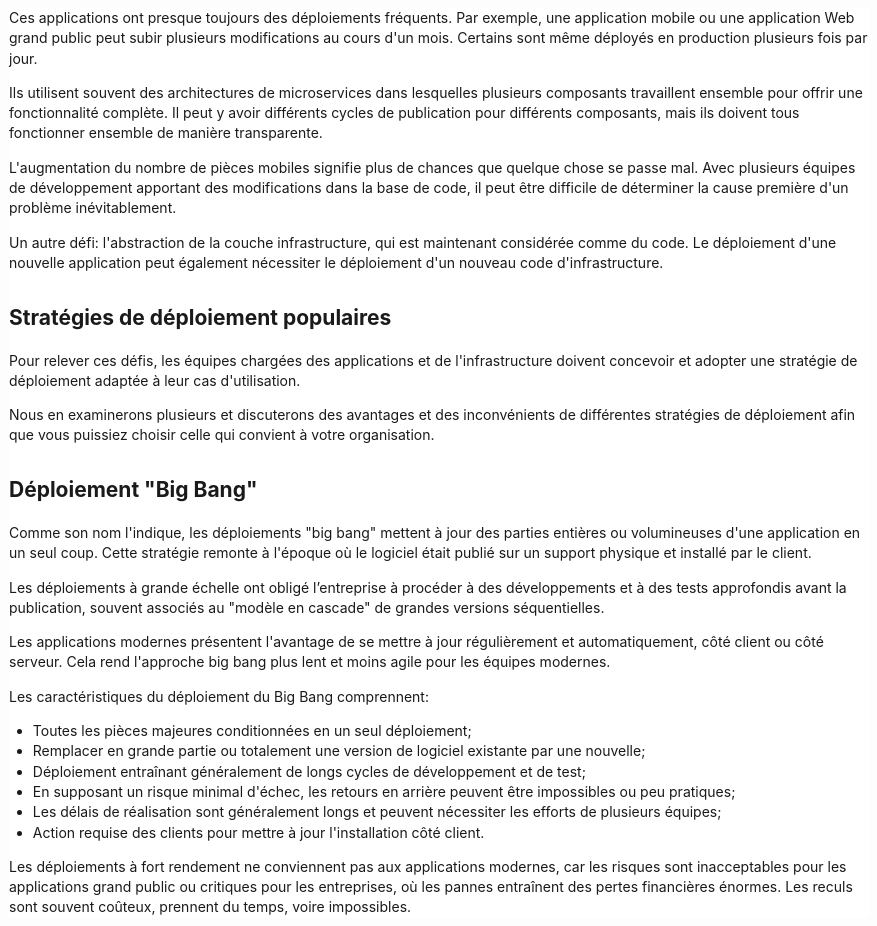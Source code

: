 Ces applications ont presque toujours des déploiements fréquents. Par exemple, une application mobile ou une application Web grand public peut subir plusieurs modifications au cours d'un mois. Certains sont même déployés en production plusieurs fois par jour.

Ils utilisent souvent des architectures de microservices dans lesquelles plusieurs composants travaillent ensemble pour offrir une fonctionnalité complète. Il peut y avoir différents cycles de publication pour différents composants, mais ils doivent tous fonctionner ensemble de manière transparente.

L'augmentation du nombre de pièces mobiles signifie plus de chances que quelque chose se passe mal. Avec plusieurs équipes de développement apportant des modifications dans la base de code, il peut être difficile de déterminer la cause première d'un problème inévitablement.

Un autre défi: l'abstraction de la couche infrastructure, qui est maintenant considérée comme du code. Le déploiement d'une nouvelle application peut également nécessiter le déploiement d'un nouveau code d'infrastructure.

## Stratégies de déploiement populaires

Pour relever ces défis, les équipes chargées des applications et de l'infrastructure doivent concevoir et adopter une stratégie de déploiement adaptée à leur cas d'utilisation.

Nous en examinerons plusieurs et discuterons des avantages et des inconvénients de différentes stratégies de déploiement afin que vous puissiez choisir celle qui convient à votre organisation.

## Déploiement "Big Bang"

Comme son nom l'indique, les déploiements "big bang" mettent à jour des parties entières ou volumineuses d'une application en un seul coup. Cette stratégie remonte à l'époque où le logiciel était publié sur un support physique et installé par le client.

Les déploiements à grande échelle ont obligé l’entreprise à procéder à des développements et à des tests approfondis avant la publication, souvent associés au "modèle en cascade" de grandes versions séquentielles.

Les applications modernes présentent l'avantage de se mettre à jour régulièrement et automatiquement, côté client ou côté serveur. Cela rend l'approche big bang plus lent et moins agile pour les équipes modernes.

Les caractéristiques du déploiement du Big Bang comprennent:

- Toutes les pièces majeures conditionnées en un seul déploiement;
- Remplacer en grande partie ou totalement une version de logiciel existante par une nouvelle;
- Déploiement entraînant généralement de longs cycles de développement et de test;
- En supposant un risque minimal d'échec, les retours en arrière peuvent être impossibles ou peu pratiques;
- Les délais de réalisation sont généralement longs et peuvent nécessiter les efforts de plusieurs équipes;
- Action requise des clients pour mettre à jour l'installation côté client.

Les déploiements à fort rendement ne conviennent pas aux applications modernes, car les risques sont inacceptables pour les applications grand public ou critiques pour les entreprises, où les pannes entraînent des pertes financières énormes. Les reculs sont souvent coûteux, prennent du temps, voire impossibles.

